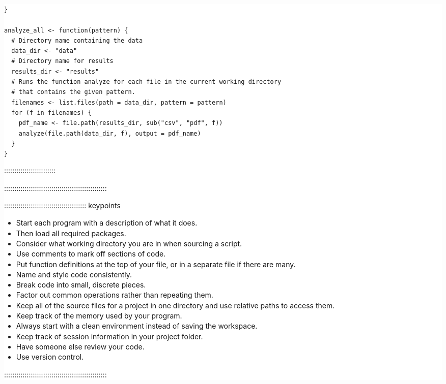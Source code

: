```{.output}
}

analyze_all <- function(pattern) {
  # Directory name containing the data
  data_dir <- "data"
  # Directory name for results
  results_dir <- "results"
  # Runs the function analyze for each file in the current working directory
  # that contains the given pattern.
  filenames <- list.files(path = data_dir, pattern = pattern)
  for (f in filenames) {
    pdf_name <- file.path(results_dir, sub("csv", "pdf", f))
    analyze(file.path(data_dir, f), output = pdf_name)
  }
}
```

:::::::::::::::::::::::::

::::::::::::::::::::::::::::::::::::::::::::::::::

[swc-lesson-git]: https://swcarpentry.github.io/git-novice/
[rstudio-git]: https://web.archive.org/web/20190103191213/https://support.rstudio.com/hc/en-us/articles/200532077
[rstudio-project]: https://posit.co/resources/videos/programming-part-1-writing-code-in-rstudio/
[dc-rstudio]: https://datacarpentry.org/R-ecology-lesson/00-before-we-start.html#getting-set-up
[sessionInfo]: https://stackoverflow.com/a/21967272/4341322
[gh-pr]: https://github.com/skills/review-pull-requests

:::::::::::::::::::::::::::::::::::::::: keypoints

- Start each program with a description of what it does.
- Then load all required packages.
- Consider what working directory you are in when sourcing a script.
- Use comments to mark off sections of code.
- Put function definitions at the top of your file, or in a separate file if there are many.
- Name and style code consistently.
- Break code into small, discrete pieces.
- Factor out common operations rather than repeating them.
- Keep all of the source files for a project in one directory and use relative paths to access them.
- Keep track of the memory used by your program.
- Always start with a clean environment instead of saving the workspace.
- Keep track of session information in your project folder.
- Have someone else review your code.
- Use version control.

::::::::::::::::::::::::::::::::::::::::::::::::::


